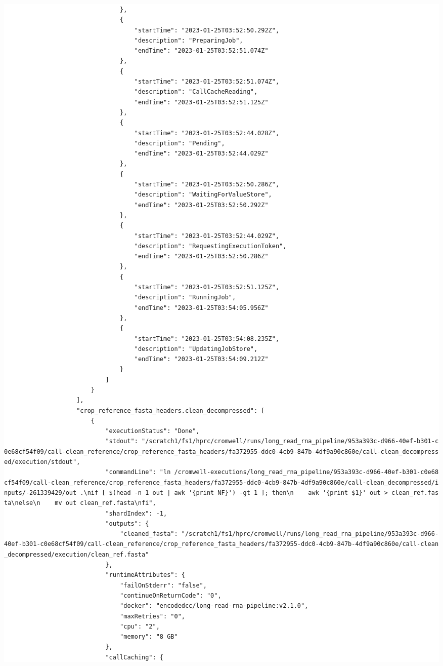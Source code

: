                                     },
                                    {
                                        "startTime": "2023-01-25T03:52:50.292Z",
                                        "description": "PreparingJob",
                                        "endTime": "2023-01-25T03:52:51.074Z"
                                    },
                                    {
                                        "startTime": "2023-01-25T03:52:51.074Z",
                                        "description": "CallCacheReading",
                                        "endTime": "2023-01-25T03:52:51.125Z"
                                    },
                                    {
                                        "startTime": "2023-01-25T03:52:44.028Z",
                                        "description": "Pending",
                                        "endTime": "2023-01-25T03:52:44.029Z"
                                    },
                                    {
                                        "startTime": "2023-01-25T03:52:50.286Z",
                                        "description": "WaitingForValueStore",
                                        "endTime": "2023-01-25T03:52:50.292Z"
                                    },
                                    {
                                        "startTime": "2023-01-25T03:52:44.029Z",
                                        "description": "RequestingExecutionToken",
                                        "endTime": "2023-01-25T03:52:50.286Z"
                                    },
                                    {
                                        "startTime": "2023-01-25T03:52:51.125Z",
                                        "description": "RunningJob",
                                        "endTime": "2023-01-25T03:54:05.956Z"
                                    },
                                    {
                                        "startTime": "2023-01-25T03:54:08.235Z",
                                        "description": "UpdatingJobStore",
                                        "endTime": "2023-01-25T03:54:09.212Z"
                                    }
                                ]
                            }
                        ],
                        "crop_reference_fasta_headers.clean_decompressed": [
                            {
                                "executionStatus": "Done",
                                "stdout": "/scratch1/fs1/hprc/cromwell/runs/long_read_rna_pipeline/953a393c-d966-40ef-b301-c0e68cf54f09/call-clean_reference/crop_reference_fasta_headers/fa372955-ddc0-4cb9-847b-4df9a90c860e/call-clean_decompressed/execution/stdout",
                                "commandLine": "ln /cromwell-executions/long_read_rna_pipeline/953a393c-d966-40ef-b301-c0e68cf54f09/call-clean_reference/crop_reference_fasta_headers/fa372955-ddc0-4cb9-847b-4df9a90c860e/call-clean_decompressed/inputs/-261339429/out .\nif [ $(head -n 1 out | awk '{print NF}') -gt 1 ]; then\n    awk '{print $1}' out > clean_ref.fasta\nelse\n    mv out clean_ref.fasta\nfi",
                                "shardIndex": -1,
                                "outputs": {
                                    "cleaned_fasta": "/scratch1/fs1/hprc/cromwell/runs/long_read_rna_pipeline/953a393c-d966-40ef-b301-c0e68cf54f09/call-clean_reference/crop_reference_fasta_headers/fa372955-ddc0-4cb9-847b-4df9a90c860e/call-clean_decompressed/execution/clean_ref.fasta"
                                },
                                "runtimeAttributes": {
                                    "failOnStderr": "false",
                                    "continueOnReturnCode": "0",
                                    "docker": "encodedcc/long-read-rna-pipeline:v2.1.0",
                                    "maxRetries": "0",
                                    "cpu": "2",
                                    "memory": "8 GB"
                                },
                                "callCaching": {